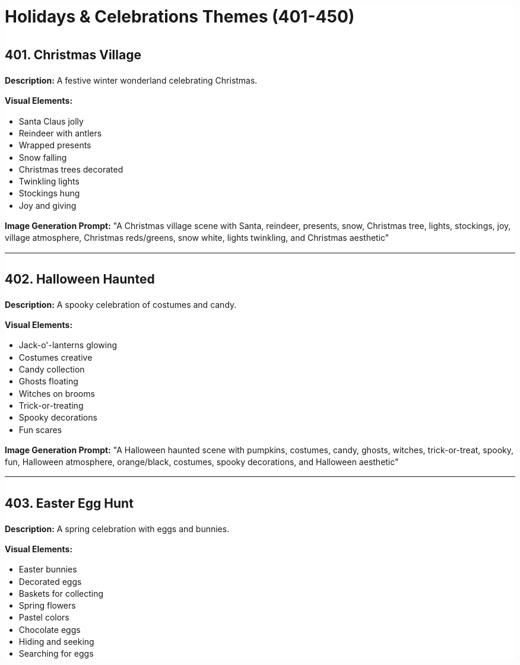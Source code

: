 # Holidays & Celebrations Themes (401-450)

## 401. Christmas Village
**Description:** A festive winter wonderland celebrating Christmas.

**Visual Elements:**
- Santa Claus jolly
- Reindeer with antlers
- Wrapped presents
- Snow falling
- Christmas trees decorated
- Twinkling lights
- Stockings hung
- Joy and giving

**Image Generation Prompt:**
"A Christmas village scene with Santa, reindeer, presents, snow, Christmas tree, lights, stockings, joy, village atmosphere, Christmas reds/greens, snow white, lights twinkling, and Christmas aesthetic"

---

## 402. Halloween Haunted
**Description:** A spooky celebration of costumes and candy.

**Visual Elements:**
- Jack-o'-lanterns glowing
- Costumes creative
- Candy collection
- Ghosts floating
- Witches on brooms
- Trick-or-treating
- Spooky decorations
- Fun scares

**Image Generation Prompt:**
"A Halloween haunted scene with pumpkins, costumes, candy, ghosts, witches, trick-or-treat, spooky, fun, Halloween atmosphere, orange/black, costumes, spooky decorations, and Halloween aesthetic"

---

## 403. Easter Egg Hunt
**Description:** A spring celebration with eggs and bunnies.

**Visual Elements:**
- Easter bunnies
- Decorated eggs
- Baskets for collecting
- Spring flowers
- Pastel colors
- Chocolate eggs
- Hiding and seeking
- Searching for eggs
